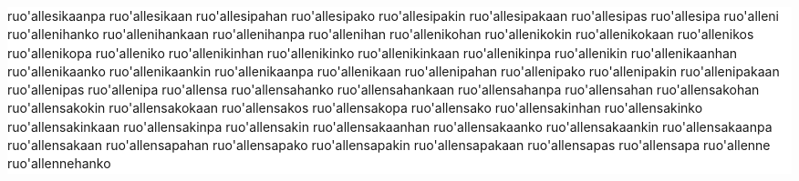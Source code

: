 ruo'allesikaanpa
ruo'allesikaan
ruo'allesipahan
ruo'allesipako
ruo'allesipakin
ruo'allesipakaan
ruo'allesipas
ruo'allesipa
ruo'alleni
ruo'allenihanko
ruo'allenihankaan
ruo'allenihanpa
ruo'allenihan
ruo'allenikohan
ruo'allenikokin
ruo'allenikokaan
ruo'allenikos
ruo'allenikopa
ruo'alleniko
ruo'allenikinhan
ruo'allenikinko
ruo'allenikinkaan
ruo'allenikinpa
ruo'allenikin
ruo'allenikaanhan
ruo'allenikaanko
ruo'allenikaankin
ruo'allenikaanpa
ruo'allenikaan
ruo'allenipahan
ruo'allenipako
ruo'allenipakin
ruo'allenipakaan
ruo'allenipas
ruo'allenipa
ruo'allensa
ruo'allensahanko
ruo'allensahankaan
ruo'allensahanpa
ruo'allensahan
ruo'allensakohan
ruo'allensakokin
ruo'allensakokaan
ruo'allensakos
ruo'allensakopa
ruo'allensako
ruo'allensakinhan
ruo'allensakinko
ruo'allensakinkaan
ruo'allensakinpa
ruo'allensakin
ruo'allensakaanhan
ruo'allensakaanko
ruo'allensakaankin
ruo'allensakaanpa
ruo'allensakaan
ruo'allensapahan
ruo'allensapako
ruo'allensapakin
ruo'allensapakaan
ruo'allensapas
ruo'allensapa
ruo'allenne
ruo'allennehanko
